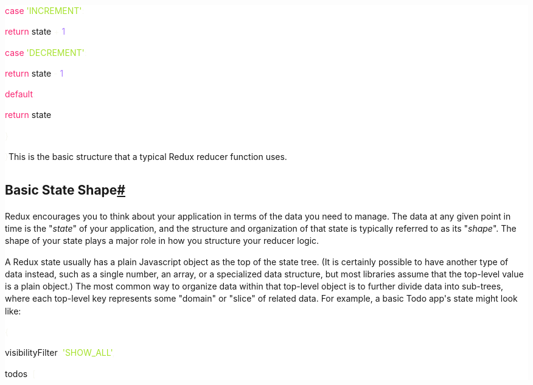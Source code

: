 <span class="token plain"> </span><span class="token keyword" style="color: #f92672">case</span><span class="token plain"> </span><span class="token string" style="color: #a6e22e">'INCREMENT'</span><span class="token operator" style="color: #f8f8f2">:</span><span class="token plain"></span>

<span class="token plain"> </span><span class="token keyword control-flow" style="color: #f92672">return</span><span class="token plain"> state </span><span class="token operator" style="color: #f8f8f2">+</span><span class="token plain"> </span><span class="token number" style="color: #ae81ff">1</span><span class="token plain"></span>

<span class="token plain"> </span><span class="token keyword" style="color: #f92672">case</span><span class="token plain"> </span><span class="token string" style="color: #a6e22e">'DECREMENT'</span><span class="token operator" style="color: #f8f8f2">:</span><span class="token plain"></span>

<span class="token plain"> </span><span class="token keyword control-flow" style="color: #f92672">return</span><span class="token plain"> state </span><span class="token operator" style="color: #f8f8f2">-</span><span class="token plain"> </span><span class="token number" style="color: #ae81ff">1</span><span class="token plain"></span>

<span class="token plain"> </span><span class="token keyword module" style="color: #f92672">default</span><span class="token operator" style="color: #f8f8f2">:</span><span class="token plain"></span>

<span class="token plain"> </span><span class="token keyword control-flow" style="color: #f92672">return</span><span class="token plain"> state</span>

<span class="token plain"> </span><span class="token punctuation" style="color: #f8f8f2">}</span><span class="token plain"></span>

<span class="token plain"></span><span class="token punctuation" style="color: #f8f8f2">}</span>This is the basic structure that a typical Redux reducer function uses.

## <span id="basic-state-shape" class="anchor enhancedAnchor_2LWZ"></span>Basic State Shape<a href="#basic-state-shape" class="hash-link" title="Direct link to heading">#</a>

Redux encourages you to think about your application in terms of the data you need to manage. The data at any given point in time is the "_state_" of your application, and the structure and organization of that state is typically referred to as its "_shape_". The shape of your state plays a major role in how you structure your reducer logic.

A Redux state usually has a plain Javascript object as the top of the state tree. (It is certainly possible to have another type of data instead, such as a single number, an array, or a specialized data structure, but most libraries assume that the top-level value is a plain object.) The most common way to organize data within that top-level object is to further divide data into sub-trees, where each top-level key represents some "domain" or "slice" of related data. For example, a basic Todo app's state might look like:

<span class="token punctuation" style="color: #f8f8f2">{</span><span class="token plain"></span>

<span class="token plain"> visibilityFilter</span><span class="token operator" style="color: #f8f8f2">:</span><span class="token plain"> </span><span class="token string" style="color: #a6e22e">'SHOW_ALL'</span><span class="token punctuation" style="color: #f8f8f2">,</span><span class="token plain"></span>

<span class="token plain"> todos</span><span class="token operator" style="color: #f8f8f2">:</span><span class="token plain"> </span><span class="token punctuation" style="color: #f8f8f2">\[</span><span class="token plain"></span>
